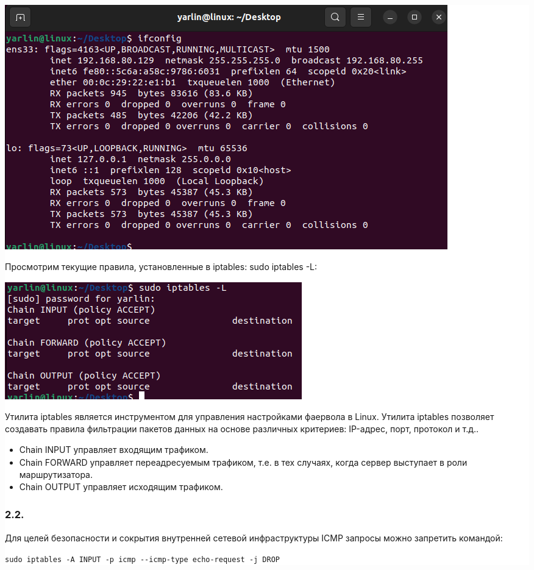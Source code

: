 ![ifconfig](images/task-9/ifconfig.png)

Просмотрим текущие правила, установленные в iptables: sudo iptables -L:

![iptables](images/task-9/iptables.png)

Утилита iptables является инструментом для управления настройками фаервола в Linux. Утилита iptables позволяет создавать правила фильтрации пакетов данных на основе различных критериев: IP-адрес, порт, протокол и т.д..

* Chain INPUT управляет входящим трафиком.
* Chain FORWARD управляет переадресуемым трафиком, т.е. в тех случаях, когда сервер выступает в роли маршрутизатора.
* Chain OUTPUT управляет исходящим трафиком.

### 2.2.

Для целей безопасности и сокрытия внутренней сетевой инфраструктуры ICMP запросы можно запретить командой:

```
sudo iptables -A INPUT -p icmp --icmp-type echo-request -j DROP
```
